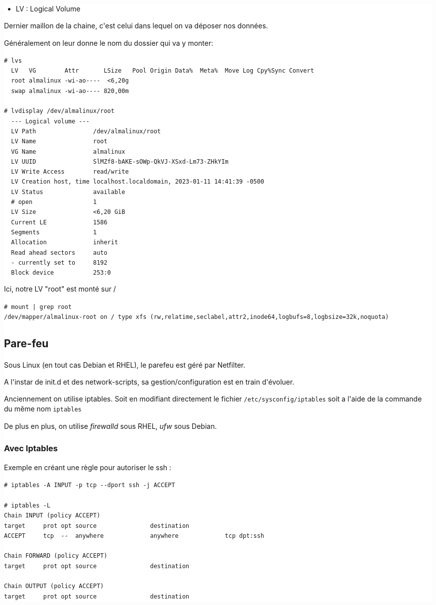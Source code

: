 * LV : Logical Volume

Dernier maillon de la chaine, c'est celui dans lequel on va déposer nos données.

Généralement on leur donne le nom du dossier qui va y monter:

```shell
# lvs
  LV   VG        Attr       LSize   Pool Origin Data%  Meta%  Move Log Cpy%Sync Convert
  root almalinux -wi-ao----  <6,20g
  swap almalinux -wi-ao---- 820,00m

# lvdisplay /dev/almalinux/root
  --- Logical volume ---
  LV Path                /dev/almalinux/root
  LV Name                root
  VG Name                almalinux
  LV UUID                SlMZf8-bAKE-sOWp-QkVJ-XSxd-Lm73-ZHkYIm
  LV Write Access        read/write
  LV Creation host, time localhost.localdomain, 2023-01-11 14:41:39 -0500
  LV Status              available
  # open                 1
  LV Size                <6,20 GiB
  Current LE             1586
  Segments               1
  Allocation             inherit
  Read ahead sectors     auto
  - currently set to     8192
  Block device           253:0
```

Ici, notre LV "root" est monté sur /

```shell
# mount | grep root
/dev/mapper/almalinux-root on / type xfs (rw,relatime,seclabel,attr2,inode64,logbufs=8,logbsize=32k,noquota)
```

## Pare-feu

Sous Linux (en tout cas Debian et RHEL), le parefeu est géré par Netfilter.

A l'instar de init.d et des network-scripts, sa gestion/configuration est en train d'évoluer.

Anciennement on utilise iptables. Soit en modifiant directement le fichier `/etc/sysconfig/iptables` soit a l'aide de la commande du même nom `iptables`

De plus en plus, on utilise *firewalld* sous RHEL, *ufw* sous Debian.

### Avec Iptables

Exemple en créant une règle pour autoriser le ssh : 

```shell
# iptables -A INPUT -p tcp --dport ssh -j ACCEPT

# iptables -L
Chain INPUT (policy ACCEPT)
target     prot opt source               destination
ACCEPT     tcp  --  anywhere             anywhere             tcp dpt:ssh

Chain FORWARD (policy ACCEPT)
target     prot opt source               destination

Chain OUTPUT (policy ACCEPT)
target     prot opt source               destination
```
